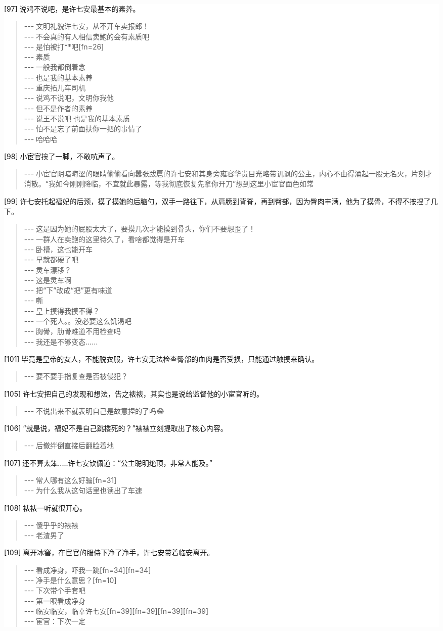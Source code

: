 [97] 说鸡不说吧，是许七安最基本的素养。
>--- 文明礼貌许七安，从不开车卖报郎！<br>
>--- 不会真的有人相信卖鮑的会有素质吧<br>
>--- 是怕被打**吧[fn=26]<br>
>--- 素质<br>
>--- 一般我都倒着念<br>
>--- 也是我的基本素养<br>
>--- 重庆拓儿车司机<br>
>--- 说鸡不说吧，文明你我他<br>
>--- 但不是作者的素养<br>
>--- 说王不说吧 也是我的基本素质<br>
>--- 怕不是忘了前面扶你一把的事情了<br>
>--- 哈哈哈<br>

[98] 小宦官挨了一脚，不敢吭声了。
>--- 小宦官阴暗晦涩的眼睛偷偷看向嚣张跋扈的许七安和其身旁雍容华贵目光略带讥讽的公主，内心不由得涌起一股无名火，片刻才消散。“我如今刚刚降临，不宜就此暴露，等我彻底恢复先拿你开刀”想到这里小宦官面色如常<br>

[99] 许七安托起福妃的后颈，摸了摸她的后脑勺，双手一路往下，从肩膀到背脊，再到臀部，因为臀肉丰满，他为了摸骨，不得不按捏了几下。
>--- 这是因为她的屁股太大了，要摸几次才能摸到骨头，你们不要想歪了！<br>
>--- 一群人在卖鲍的这里待久了，看啥都觉得是开车<br>
>--- 卧槽，这也能开车<br>
>--- 早就都硬了吧<br>
>--- 灵车漂移？<br>
>--- 这是灵车啊<br>
>--- 把“下”改成“把”更有味道<br>
>--- 嘶<br>
>--- 皇上摸得我摸不得？<br>
>--- 一个死人。。没必要这么饥渴吧<br>
>--- 胸骨，肋骨难道不用检查吗<br>
>--- 我还是不够变态……<br>

[101] 毕竟是皇帝的女人，不能脱衣服，许七安无法检查臀部的血肉是否受损，只能通过触摸来确认。
>--- 要不要手指复查是否被侵犯？<br>

[105] 许七安把自己的发现和想法，告之裱裱，其实也是说给监督他的小宦官听的。
>--- 不说出来不就表明自己是故意捏的了吗😂<br>

[106] “就是说，福妃不是自己跳楼死的？”裱裱立刻提取出了核心内容。
>--- 后撤绊倒直接后翻脸着地<br>

[107] 还不算太笨.....许七安钦佩道：“公主聪明绝顶，非常人能及。”
>--- 常人哪有这么好骗[fn=31]<br>
>--- 为什么我从这句话里也读出了车速<br>

[108] 裱裱一听就很开心。
>--- 傻乎乎的裱裱<br>
>--- 老渣男了<br>

[109] 离开冰窖，在宦官的服侍下净了净手，许七安带着临安离开。
>--- 看成净身，吓我一跳[fn=34][fn=34]<br>
>--- 净手是什么意思？[fn=10]<br>
>--- 下次带个手套吧<br>
>--- 第一眼看成净身<br>
>--- 临安临安，临幸许七安[fn=39][fn=39][fn=39][fn=39]<br>
>--- 宦官：下次一定<br>
